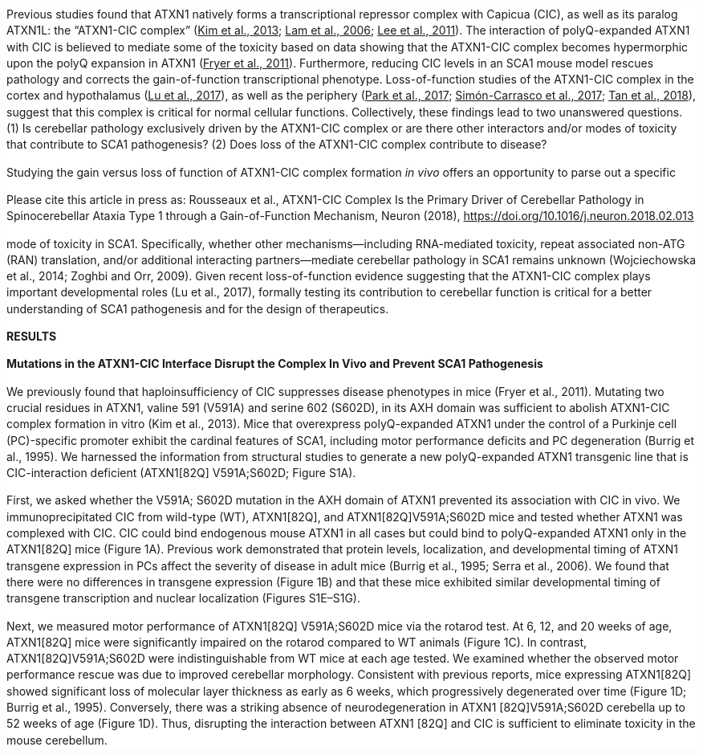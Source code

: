 Previous studies found that ATXN1 natively forms a transcriptional repressor complex with Capicua (CIC), as well as its paralog ATXN1L: the “ATXN1-CIC complex” ([Kim et al., 2013](https://doi.org/10.1016/j.cell.2013.02.030); [Lam et al., 2006](https://doi.org/10.1016/j.molcel.2006.01.030); [Lee et al., 2011](https://doi.org/10.1016/j.cell.2011.07.029)). The interaction of polyQ-expanded ATXN1 with CIC is believed to mediate some of the toxicity based on data showing that the ATXN1-CIC complex becomes hypermorphic upon the polyQ expansion in ATXN1 ([Fryer et al., 2011](https://doi.org/10.1016/j.cell.2011.07.029)). Furthermore, reducing CIC levels in an SCA1 mouse model rescues pathology and corrects the gain-of-function transcriptional phenotype. Loss-of-function studies of the ATXN1-CIC complex in the cortex and hypothalamus ([Lu et al., 2017](https://doi.org/10.1016/j.neuron.2017.03.020)), as well as the periphery ([Park et al., 2017](https://doi.org/10.1016/j.neuron.2017.03.020); [Simón-Carrasco et al., 2017](https://doi.org/10.1016/j.neuron.2017.03.020); [Tan et al., 2018](https://doi.org/10.1016/j.neuron.2018.01.020)), suggest that this complex is critical for normal cellular functions. Collectively, these findings lead to two unanswered questions. (1) Is cerebellar pathology exclusively driven by the ATXN1-CIC complex or are there other interactors and/or modes of toxicity that contribute to SCA1 pathogenesis? (2) Does loss of the ATXN1-CIC complex contribute to disease?

Studying the gain versus loss of function of ATXN1-CIC complex formation *in vivo* offers an opportunity to parse out a specific

Please cite this article in press as: Rousseaux et al., ATXN1-CIC Complex Is the Primary Driver of Cerebellar Pathology in Spinocerebellar Ataxia Type 1 through a Gain-of-Function Mechanism, Neuron (2018), https://doi.org/10.1016/j.neuron.2018.02.013

mode of toxicity in SCA1. Specifically, whether other mechanisms—including RNA-mediated toxicity, repeat associated non-ATG (RAN) translation, and/or additional interacting partners—mediate cerebellar pathology in SCA1 remains unknown (Wojciechowska et al., 2014; Zoghbi and Orr, 2009). Given recent loss-of-function evidence suggesting that the ATXN1-CIC complex plays important developmental roles (Lu et al., 2017), formally testing its contribution to cerebellar function is critical for a better understanding of SCA1 pathogenesis and for the design of therapeutics.

**RESULTS**

**Mutations in the ATXN1-CIC Interface Disrupt the Complex In Vivo and Prevent SCA1 Pathogenesis**

We previously found that haploinsufficiency of CIC suppresses disease phenotypes in mice (Fryer et al., 2011). Mutating two crucial residues in ATXN1, valine 591 (V591A) and serine 602 (S602D), in its AXH domain was sufficient to abolish ATXN1-CIC complex formation in vitro (Kim et al., 2013). Mice that overexpress polyQ-expanded ATXN1 under the control of a Purkinje cell (PC)-specific promoter exhibit the cardinal features of SCA1, including motor performance deficits and PC degeneration (Burrig et al., 1995). We harnessed the information from structural studies to generate a new polyQ-expanded ATXN1 transgenic line that is CIC-interaction deficient (ATXN1[82Q] V591A;S602D; Figure S1A).

First, we asked whether the V591A; S602D mutation in the AXH domain of ATXN1 prevented its association with CIC in vivo. We immunoprecipitated CIC from wild-type (WT), ATXN1[82Q], and ATXN1[82Q]V591A;S602D mice and tested whether ATXN1 was complexed with CIC. CIC could bind endogenous mouse ATXN1 in all cases but could bind to polyQ-expanded ATXN1 only in the ATXN1[82Q] mice (Figure 1A). Previous work demonstrated that protein levels, localization, and developmental timing of ATXN1 transgene expression in PCs affect the severity of disease in adult mice (Burrig et al., 1995; Serra et al., 2006). We found that there were no differences in transgene expression (Figure 1B) and that these mice exhibited similar developmental timing of transgene transcription and nuclear localization (Figures S1E–S1G).

Next, we measured motor performance of ATXN1[82Q] V591A;S602D mice via the rotarod test. At 6, 12, and 20 weeks of age, ATXN1[82Q] mice were significantly impaired on the rotarod compared to WT animals (Figure 1C). In contrast, ATXN1[82Q]V591A;S602D were indistinguishable from WT mice at each age tested. We examined whether the observed motor performance rescue was due to improved cerebellar morphology. Consistent with previous reports, mice expressing ATXN1[82Q] showed significant loss of molecular layer thickness as early as 6 weeks, which progressively degenerated over time (Figure 1D; Burrig et al., 1995). Conversely, there was a striking absence of neurodegeneration in ATXN1 [82Q]V591A;S602D cerebella up to 52 weeks of age (Figure 1D). Thus, disrupting the interaction between ATXN1 [82Q] and CIC is sufficient to eliminate toxicity in the mouse cerebellum.
